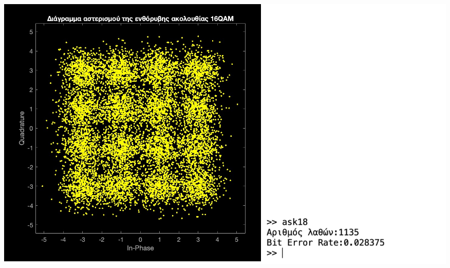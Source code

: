   <img src="./Images/ask18b.jpg" alt="image" width="500">
  <img src="./Images/ask18.png" alt="image" width="250">
</p>
